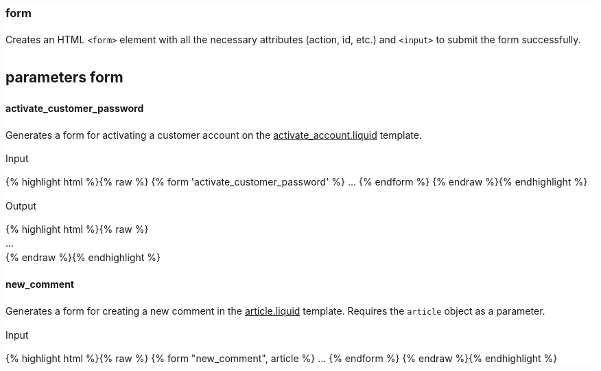 









### form

Creates an HTML <code>&#60;form&#62;</code> element with all the necessary attributes (action, id, etc.) and <code>&#60;input&#62;</code> to submit the form successfully. 

<h2 class="parameter">parameters <span>form</span></h2>


#### activate_customer_password 

Generates a form for activating a customer account on the <a href="/themes/theme-development/templates/customers-activate-account/">activate_account.liquid</a> template. 

<p class="input">Input</p>
<div>
{% highlight html %}{% raw %}
{% form 'activate_customer_password' %}
...
{% endform %}
{% endraw %}{% endhighlight %}
</div>

<p class="output">Output</p>
<div>
{% highlight html %}{% raw %}
<form accept-charset="UTF-8" action="https://my-shop.myshopify.com/account/activate" method="post">
	<input name="form_type" type="hidden" value="activate_customer_password" />
	<input name="utf8" type="hidden" value="✓" />
	...	
</form>
{% endraw %}{% endhighlight %}
</div>




#### new_comment


Generates a form for creating a new comment in the <a href="/themes/theme-development/templates/article-liquid/">article.liquid</a> template. Requires the <code>article</code> object as a parameter. 

<p class="input">Input</p>
<div>
{% highlight html %}{% raw %}
{% form "new_comment", article %}
...
{% endform %}
{% endraw %}{% endhighlight %}
</div>
